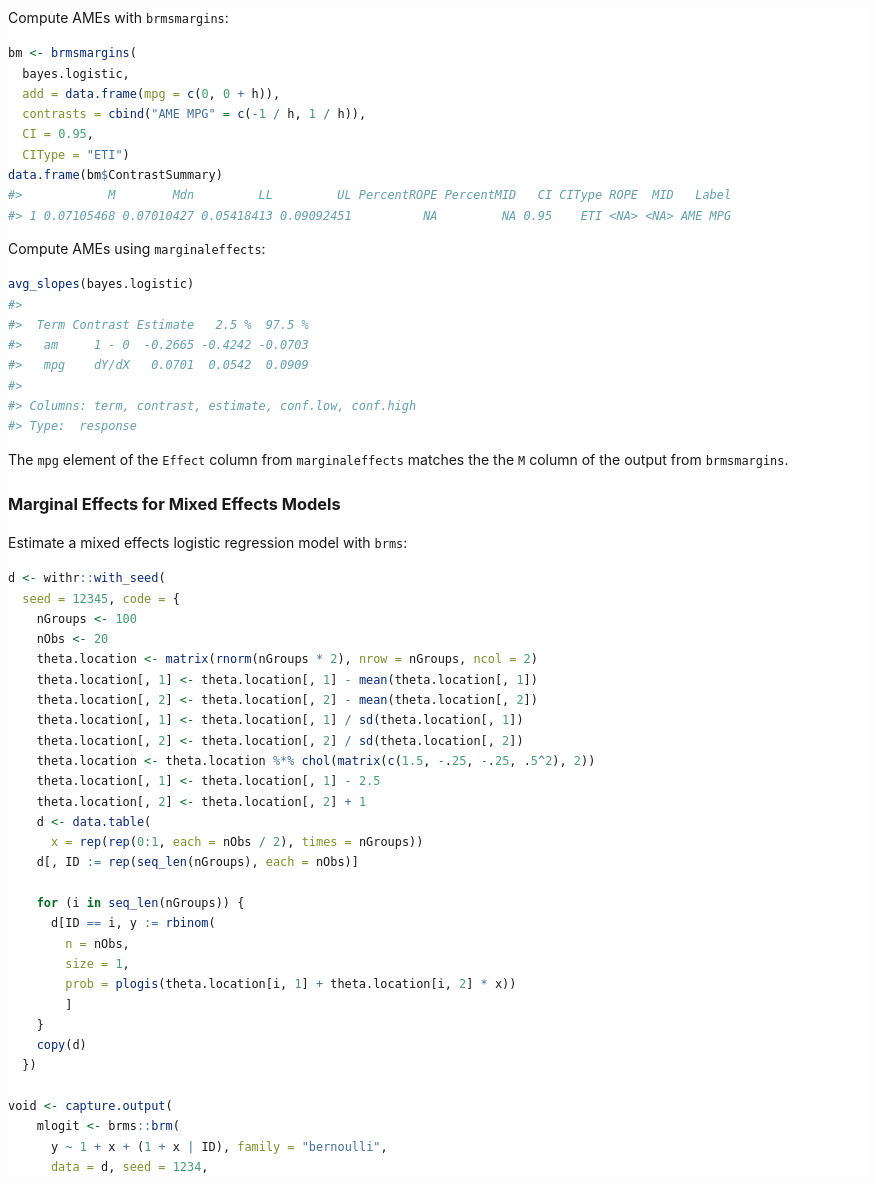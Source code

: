 Compute AMEs with `brmsmargins`:

``` r
bm <- brmsmargins(
  bayes.logistic,
  add = data.frame(mpg = c(0, 0 + h)),
  contrasts = cbind("AME MPG" = c(-1 / h, 1 / h)),
  CI = 0.95,
  CIType = "ETI")
data.frame(bm$ContrastSummary)
#>            M        Mdn         LL         UL PercentROPE PercentMID   CI CIType ROPE  MID   Label
#> 1 0.07105468 0.07010427 0.05418413 0.09092451          NA         NA 0.95    ETI <NA> <NA> AME MPG
```

Compute AMEs using `marginaleffects`:

``` r
avg_slopes(bayes.logistic) 
#> 
#>  Term Contrast Estimate   2.5 %  97.5 %
#>   am     1 - 0  -0.2665 -0.4242 -0.0703
#>   mpg    dY/dX   0.0701  0.0542  0.0909
#> 
#> Columns: term, contrast, estimate, conf.low, conf.high 
#> Type:  response
```

The `mpg` element of the `Effect` column from `marginaleffects` matches
the the `M` column of the output from `brmsmargins`.

### Marginal Effects for Mixed Effects Models

Estimate a mixed effects logistic regression model with `brms`:

``` r
d <- withr::with_seed(
  seed = 12345, code = {
    nGroups <- 100
    nObs <- 20
    theta.location <- matrix(rnorm(nGroups * 2), nrow = nGroups, ncol = 2)
    theta.location[, 1] <- theta.location[, 1] - mean(theta.location[, 1])
    theta.location[, 2] <- theta.location[, 2] - mean(theta.location[, 2])
    theta.location[, 1] <- theta.location[, 1] / sd(theta.location[, 1])
    theta.location[, 2] <- theta.location[, 2] / sd(theta.location[, 2])
    theta.location <- theta.location %*% chol(matrix(c(1.5, -.25, -.25, .5^2), 2))
    theta.location[, 1] <- theta.location[, 1] - 2.5
    theta.location[, 2] <- theta.location[, 2] + 1
    d <- data.table(
      x = rep(rep(0:1, each = nObs / 2), times = nGroups))
    d[, ID := rep(seq_len(nGroups), each = nObs)]

    for (i in seq_len(nGroups)) {
      d[ID == i, y := rbinom(
        n = nObs,
        size = 1,
        prob = plogis(theta.location[i, 1] + theta.location[i, 2] * x))
        ]
    }
    copy(d)
  })

void <- capture.output(
    mlogit <- brms::brm(
      y ~ 1 + x + (1 + x | ID), family = "bernoulli",
      data = d, seed = 1234,
```